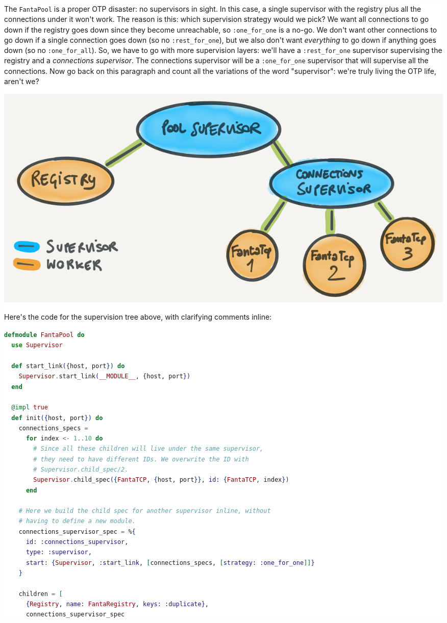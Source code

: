The `FantaPool` is a proper OTP disaster: no supervisors in sight. In this case, a single supervisor with the registry plus all the connections under it won't work. The reason is this: which supervision strategy would we pick? We want all connections to go down if the registry goes down since they become unreachable, so `:one_for_one` is a no-go. We don't want other connections to go down if a single connection goes down (so no `:rest_for_one`), but we also don't want *everything* to go down if anything goes down (so no `:one_for_all`). So, we have to go with more supervision layers: we'll have a `:rest_for_one` supervisor supervising the registry and a *connections supervisor*. The connections supervisor will be a `:one_for_one` supervisor that will supervise all the connections. Now go back on this paragraph and count all the variations of the word "supervisor": we're truly living the OTP life, aren't we?

![Sketch of the pool supervision tree](pool-supervision-tree.png)

Here's the code for the supervision tree above, with clarifying comments inline:

```elixir
defmodule FantaPool do
  use Supervisor

  def start_link({host, port}) do
    Supervisor.start_link(__MODULE__, {host, port})
  end

  @impl true
  def init({host, port}) do
    connections_specs =
      for index <- 1..10 do
        # Since all these children will live under the same supervisor,
        # they need to have different IDs. We overwrite the ID with
        # Supervisor.child_spec/2.
        Supervisor.child_spec({FantaTCP, {host, port}}, id: {FantaTCP, index})
      end

    # Here we build the child spec for another supervisor inline, without
    # having to define a new module.
    connections_supervisor_spec = %{
      id: :connections_supervisor,
      type: :supervisor,
      start: {Supervisor, :start_link, [connections_specs, [strategy: :one_for_one]]}
    }

    children = [
      {Registry, name: FantaRegistry, keys: :duplicate},
      connections_supervisor_spec
```

[registry-docs]: https://hexdocs.pm/elixir/Registry.html
[mint]: https://github.com/elixir-mint/mint
[poolboy]: https://github.com/devinus/poolboy
[dbconnection]: https://github.com/elixir-ecto/db_connection